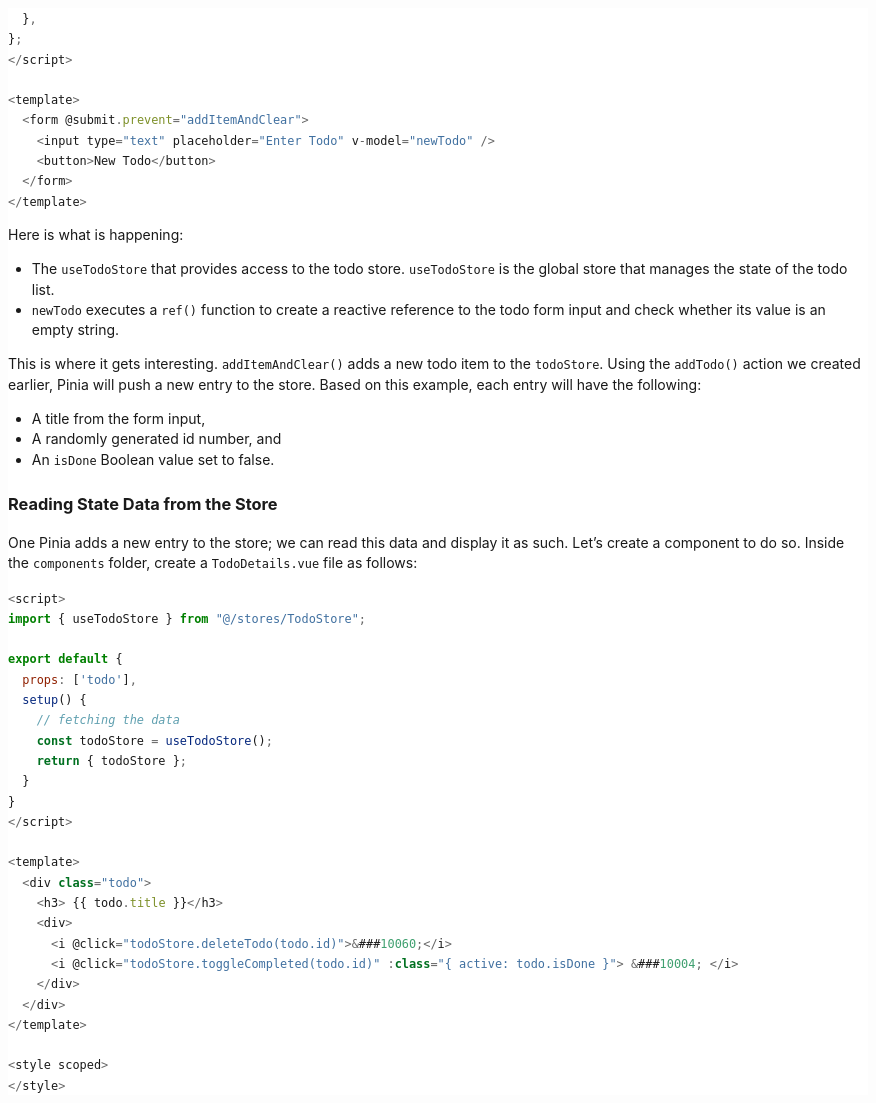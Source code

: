 ```js
  },
};
</script>

<template>
  <form @submit.prevent="addItemAndClear">
    <input type="text" placeholder="Enter Todo" v-model="newTodo" />
    <button>New Todo</button>
  </form>
</template>
```

Here is what is happening:

- The `useTodoStore` that provides access to the todo store. `useTodoStore` is the global store that manages the state of the todo list.
- `newTodo` executes a `ref()` function to create a reactive reference to the todo form input and check whether its value is an empty string.

This is where it gets interesting. `addItemAndClear()` adds a new todo item to the `todoStore`. Using the `addTodo()` action we created earlier, Pinia will push a new entry to the store. Based on this example, each entry will have the following:

- A title from the form input,
- A randomly generated id number, and
- An `isDone` Boolean value set to false.

### Reading State Data from the Store

One Pinia adds a new entry to the store; we can read this data and display it as such. Let’s create a component to do so. Inside the `components` folder, create a `TodoDetails.vue` file as follows:

```js
<script>
import { useTodoStore } from "@/stores/TodoStore";

export default {
  props: ['todo'],
  setup() {
    // fetching the data
    const todoStore = useTodoStore();
    return { todoStore };
  }
}
</script>

<template>
  <div class="todo">
    <h3> {{ todo.title }}</h3>
    <div>
      <i @click="todoStore.deleteTodo(todo.id)">&###10060;</i>
      <i @click="todoStore.toggleCompleted(todo.id)" :class="{ active: todo.isDone }"> &###10004; </i>
    </div>
  </div>
</template>

<style scoped>
</style>
```
